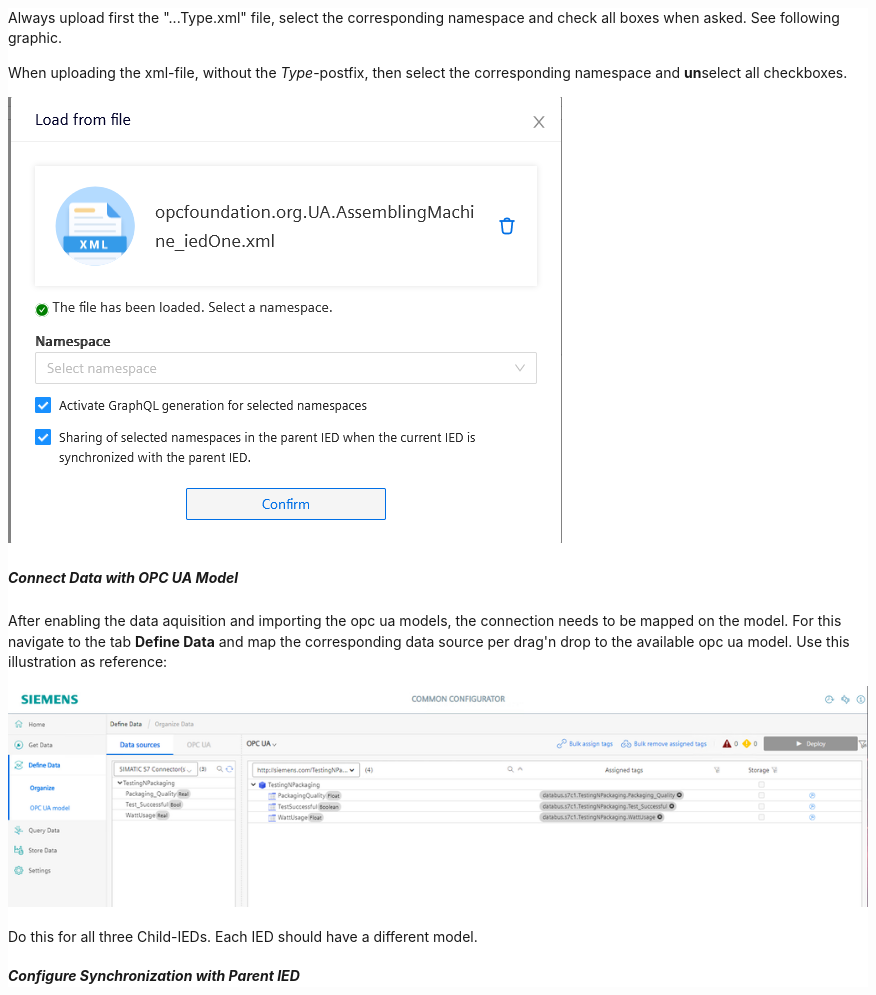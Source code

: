 Always upload first the "...Type.xml" file, select the corresponding namespace and check all boxes when asked. See following graphic.

When uploading the xml-file, without the *Type*-postfix, then select the corresponding namespace and **un**select all checkboxes.

![iih_define_data_opc_ua_mode_option](docs/graphics/iih_define_data_opc_ua_mode_option.PNG)

##### Connect Data with OPC UA Model

After enabling the data aquisition and importing the opc ua models, the connection needs to be mapped on the model. For this navigate to the tab **Define Data** and map the corresponding data source per drag'n drop to the available opc ua model. Use this illustration as reference:

![iih_define_data_mapping](docs/graphics/iih_define_data_mapping.PNG)

Do this for all three Child-IEDs. Each IED should have a different model.

##### Configure Synchronization with Parent IED
